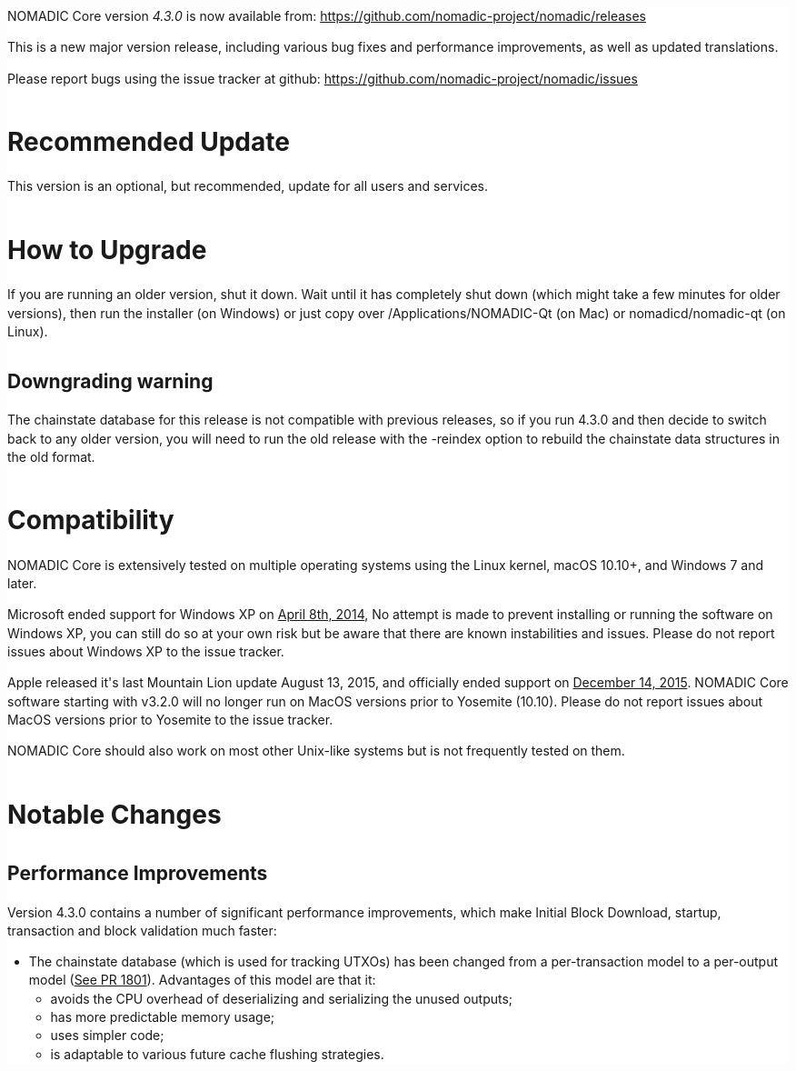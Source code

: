 NOMADIC Core version *4.3.0* is now available from:  <https://github.com/nomadic-project/nomadic/releases>

This is a new major version release, including various bug fixes and performance improvements, as well as updated translations.

Please report bugs using the issue tracker at github: <https://github.com/nomadic-project/nomadic/issues>


Recommended Update
==============

This version is an optional, but recommended, update for all users and services.

How to Upgrade
==============

If you are running an older version, shut it down. Wait until it has completely shut down (which might take a few minutes for older versions), then run the installer (on Windows) or just copy over /Applications/NOMADIC-Qt (on Mac) or nomadicd/nomadic-qt (on Linux).

Downgrading warning
-------------------

The chainstate database for this release is not compatible with previous releases, so if you run 4.3.0 and then decide to switch back to any older version, you will need to run the old release with the -reindex option to rebuild the chainstate data structures in the old format.


Compatibility
==============

NOMADIC Core is extensively tested on multiple operating systems using the Linux kernel, macOS 10.10+, and Windows 7 and later.

Microsoft ended support for Windows XP on [April 8th, 2014](https://www.microsoft.com/en-us/WindowsForBusiness/end-of-xp-support), No attempt is made to prevent installing or running the software on Windows XP, you can still do so at your own risk but be aware that there are known instabilities and issues. Please do not report issues about Windows XP to the issue tracker.

Apple released it's last Mountain Lion update August 13, 2015, and officially ended support on [December 14, 2015](http://news.fnal.gov/2015/10/mac-os-x-mountain-lion-10-8-end-of-life-december-14/). NOMADIC Core software starting with v3.2.0 will no longer run on MacOS versions prior to Yosemite (10.10). Please do not report issues about MacOS versions prior to Yosemite to the issue tracker.

NOMADIC Core should also work on most other Unix-like systems but is not frequently tested on them.


Notable Changes
==============

Performance Improvements
------------------------

Version 4.3.0 contains a number of significant performance improvements, which make Initial Block Download, startup, transaction and block validation much faster:

- The chainstate database (which is used for tracking UTXOs) has been changed from a per-transaction model to a per-output model ([See PR 1801](https://github.com/Nomadic-Official/nomadic-nomd-coin/pull/1801)). Advantages of this model are that it:
  - avoids the CPU overhead of deserializing and serializing the unused outputs;
  - has more predictable memory usage;
  - uses simpler code;
  - is adaptable to various future cache flushing strategies.
  